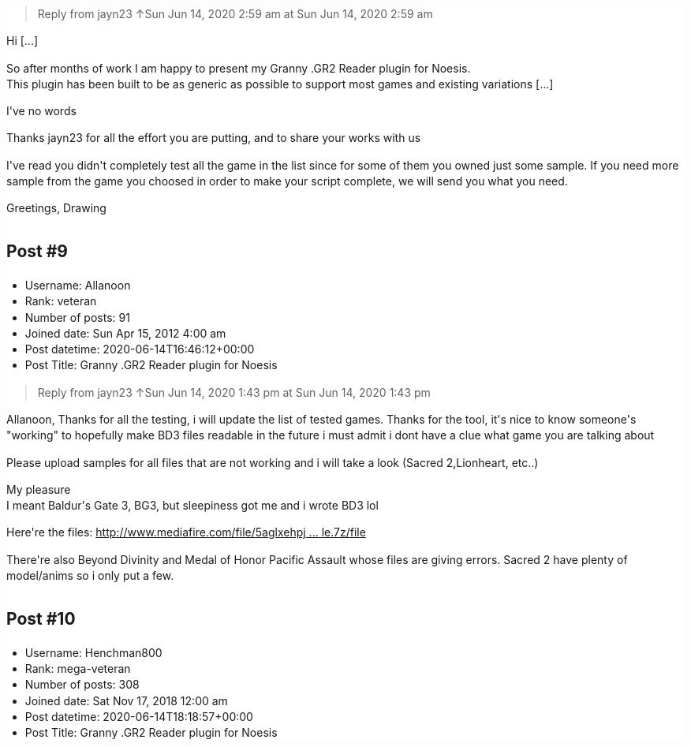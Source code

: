 > Reply from jayn23 ↑Sun Jun 14, 2020 2:59 am at Sun Jun 14, 2020 2:59 am
>
> 
Hi [...] 

So after months of work I am happy to present my Granny .GR2 Reader plugin for Noesis.  
This plugin has been built to be as generic as possible to support most games and existing variations [...]

I've no words 

Thanks jayn23 for all the effort you are putting, and to share your works with us    

I've read you didn't completely test all  the game in the list since for some of them you owned just some sample. 
If you need more sample from the game you choosed in order to make your script complete, we will send you what you need.


Greetings, 
Drawing
## Post #9
- Username: Allanoon
- Rank: veteran
- Number of posts: 91
- Joined date: Sun Apr 15, 2012 4:00 am
- Post datetime: 2020-06-14T16:46:12+00:00
- Post Title: Granny .GR2 Reader plugin for Noesis

> Reply from jayn23 ↑Sun Jun 14, 2020 1:43 pm at Sun Jun 14, 2020 1:43 pm
>
> 
Allanoon,
 Thanks for all the testing, i will update the list of tested games.
Thanks for the tool, it's nice to know someone's "working" to hopefully make BD3 files readable in the future 
i must admit i dont have a clue what game you are talking about 

Please upload samples for all files that are not working and i will take a look (Sacred 2,Lionheart, etc..)

My pleasure   
I meant Baldur's Gate 3, BG3, but sleepiness got me and i wrote BD3 lol

Here're the files:
[http://www.mediafire.com/file/5aglxehpj ... le.7z/file](http://www.mediafire.com/file/5aglxehpjcjcn1w/Games_file.7z/file)

There're also Beyond Divinity and Medal of Honor Pacific Assault whose files are giving errors.
Sacred 2 have plenty of model/anims so i only put a few.
## Post #10
- Username: Henchman800
- Rank: mega-veteran
- Number of posts: 308
- Joined date: Sat Nov 17, 2018 12:00 am
- Post datetime: 2020-06-14T18:18:57+00:00
- Post Title: Granny .GR2 Reader plugin for Noesis
